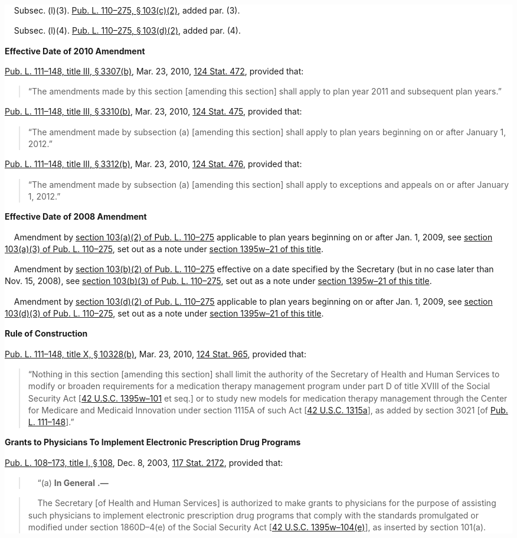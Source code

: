     Subsec. (l)(3). [Pub. L. 110–275, § 103(c)(2)][/us/pl/110/275/s103/c/2], added par. (3).

    Subsec. (l)(4). [Pub. L. 110–275, § 103(d)(2)][/us/pl/110/275/s103/d/2], added par. (4).

 __Effective Date of 2010 Amendment__ 

[Pub. L. 111–148, title III, § 3307(b)][/us/pl/111/148/s3307/b], Mar. 23, 2010, [124 Stat. 472][/us/stat/124/472], provided that: 

> “The amendments made by this section \[amending this section\] shall apply to plan year 2011 and subsequent plan years.”

[Pub. L. 111–148, title III, § 3310(b)][/us/pl/111/148/s3310/b], Mar. 23, 2010, [124 Stat. 475][/us/stat/124/475], provided that: 

> “The amendment made by subsection (a) \[amending this section\] shall apply to plan years beginning on or after January 1, 2012.”

[Pub. L. 111–148, title III, § 3312(b)][/us/pl/111/148/s3312/b], Mar. 23, 2010, [124 Stat. 476][/us/stat/124/476], provided that: 

> “The amendment made by subsection (a) \[amending this section\] shall apply to exceptions and appeals on or after January 1, 2012.”

 __Effective Date of 2008 Amendment__ 

    Amendment by [section 103(a)(2) of Pub. L. 110–275][/us/pl/110/275/s103/a/2] applicable to plan years beginning on or after Jan. 1, 2009, see [section 103(a)(3) of Pub. L. 110–275][/us/pl/110/275/s103/a/3], set out as a note under [section 1395w–21 of this title][/us/usc/t42/s1395w–21].

    Amendment by [section 103(b)(2) of Pub. L. 110–275][/us/pl/110/275/s103/b/2] effective on a date specified by the Secretary (but in no case later than Nov. 15, 2008), see [section 103(b)(3) of Pub. L. 110–275][/us/pl/110/275/s103/b/3], set out as a note under [section 1395w–21 of this title][/us/usc/t42/s1395w–21].

    Amendment by [section 103(d)(2) of Pub. L. 110–275][/us/pl/110/275/s103/d/2] applicable to plan years beginning on or after Jan. 1, 2009, see [section 103(d)(3) of Pub. L. 110–275][/us/pl/110/275/s103/d/3], set out as a note under [section 1395w–21 of this title][/us/usc/t42/s1395w–21].

 __Rule of Construction__ 

[Pub. L. 111–148, title X, § 10328(b)][/us/pl/111/148/s10328/b], Mar. 23, 2010, [124 Stat. 965][/us/stat/124/965], provided that: 

> “Nothing in this section \[amending this section\] shall limit the authority of the Secretary of Health and Human Services to modify or broaden requirements for a medication therapy management program under part D of title XVIII of the Social Security Act \[[42 U.S.C. 1395w–101][/us/usc/t42/s1395w–101] et seq.\] or to study new models for medication therapy management through the Center for Medicare and Medicaid Innovation under section 1115A of such Act \[[42 U.S.C. 1315a][/us/usc/t42/s1315a]\], as added by section 3021 \[of [Pub. L. 111–148][/us/pl/111/148]\].”

 __Grants to Physicians To Implement Electronic Prescription Drug Programs__ 

[Pub. L. 108–173, title I, § 108][/us/pl/108/173/s108], Dec. 8, 2003, [117 Stat. 2172][/us/stat/117/2172], provided that:

>     “(a)  __In General__  __.—__ 

>     The Secretary \[of Health and Human Services\] is authorized to make grants to physicians for the purpose of assisting such physicians to implement electronic prescription drug programs that comply with the standards promulgated or modified under section 1860D–4(e) of the Social Security Act \[[42 U.S.C. 1395w–104(e)][/us/usc/t42/s1395w–104/e]\], as inserted by section 101(a).


[/us/usc/t42/s1395w–22/c/1]: https://publicdocs.github.io/go/links?ns=uslm&ref=%2Fus%2Fusc%2Ft42%2Fs1395w%E2%80%9322%2Fc%2F1
[/us/usc/t42/s1395w–22/c/2]: https://publicdocs.github.io/go/links?ns=uslm&ref=%2Fus%2Fusc%2Ft42%2Fs1395w%E2%80%9322%2Fc%2F2
[/us/usc/t42/s1395b–7/a]: https://publicdocs.github.io/go/links?ns=uslm&ref=%2Fus%2Fusc%2Ft42%2Fs1395b%E2%80%937%2Fa
[/us/usc/t42/s1395w–102/b/4/C]: https://publicdocs.github.io/go/links?ns=uslm&ref=%2Fus%2Fusc%2Ft42%2Fs1395w%E2%80%93102%2Fb%2F4%2FC
[/us/usc/t42/s1395w–115]: https://publicdocs.github.io/go/links?ns=uslm&ref=%2Fus%2Fusc%2Ft42%2Fs1395w%E2%80%93115
[/us/usc/t25/s1603]: https://publicdocs.github.io/go/links?ns=uslm&ref=%2Fus%2Fusc%2Ft25%2Fs1603
[/us/usc/t42/s1395w–102/d]: https://publicdocs.github.io/go/links?ns=uslm&ref=%2Fus%2Fusc%2Ft42%2Fs1395w%E2%80%93102%2Fd
[/us/usc/t42/s1396r–8/k/7/A/i]: https://publicdocs.github.io/go/links?ns=uslm&ref=%2Fus%2Fusc%2Ft42%2Fs1396r%E2%80%938%2Fk%2F7%2FA%2Fi
[/us/usc/t42/s1395b–8]: https://publicdocs.github.io/go/links?ns=uslm&ref=%2Fus%2Fusc%2Ft42%2Fs1395b%E2%80%938
[/us/usc/t42/s1396r–8/b/3/D]: https://publicdocs.github.io/go/links?ns=uslm&ref=%2Fus%2Fusc%2Ft42%2Fs1396r%E2%80%938%2Fb%2F3%2FD
[/us/usc/t42/s1395w–101/c/3/A/v]: https://publicdocs.github.io/go/links?ns=uslm&ref=%2Fus%2Fusc%2Ft42%2Fs1395w%E2%80%93101%2Fc%2F3%2FA%2Fv
[/us/usc/t42/s242k/k]: https://publicdocs.github.io/go/links?ns=uslm&ref=%2Fus%2Fusc%2Ft42%2Fs242k%2Fk
[/us/usc/t42/s1320d/8]: https://publicdocs.github.io/go/links?ns=uslm&ref=%2Fus%2Fusc%2Ft42%2Fs1320d%2F8
[/us/usc/t42/s1320a–7b/b]: https://publicdocs.github.io/go/links?ns=uslm&ref=%2Fus%2Fusc%2Ft42%2Fs1320a%E2%80%937b%2Fb
[/us/usc/t42/s1395nn]: https://publicdocs.github.io/go/links?ns=uslm&ref=%2Fus%2Fusc%2Ft42%2Fs1395nn
[/us/usc/t42/s1395nn/h/4]: https://publicdocs.github.io/go/links?ns=uslm&ref=%2Fus%2Fusc%2Ft42%2Fs1395nn%2Fh%2F4
[/us/usc/t42/s1395w–22/f]: https://publicdocs.github.io/go/links?ns=uslm&ref=%2Fus%2Fusc%2Ft42%2Fs1395w%E2%80%9322%2Ff
[/us/usc/t42/s1395w–22/g]: https://publicdocs.github.io/go/links?ns=uslm&ref=%2Fus%2Fusc%2Ft42%2Fs1395w%E2%80%9322%2Fg
[/us/usc/t42/s1395w–22/g]: https://publicdocs.github.io/go/links?ns=uslm&ref=%2Fus%2Fusc%2Ft42%2Fs1395w%E2%80%9322%2Fg
[/us/usc/t42/s1395w–102/b/4/C/i]: https://publicdocs.github.io/go/links?ns=uslm&ref=%2Fus%2Fusc%2Ft42%2Fs1395w%E2%80%93102%2Fb%2F4%2FC%2Fi
[/us/usc/t42/s1395w–22/h]: https://publicdocs.github.io/go/links?ns=uslm&ref=%2Fus%2Fusc%2Ft42%2Fs1395w%E2%80%9322%2Fh
[/us/usc/t42/s1395w–22/e/4]: https://publicdocs.github.io/go/links?ns=uslm&ref=%2Fus%2Fusc%2Ft42%2Fs1395w%E2%80%9322%2Fe%2F4
[/us/usc/t42/s1395w–21/h/4/C]: https://publicdocs.github.io/go/links?ns=uslm&ref=%2Fus%2Fusc%2Ft42%2Fs1395w%E2%80%9321%2Fh%2F4%2FC
[/us/usc/t42/s1395w–21/j/1]: https://publicdocs.github.io/go/links?ns=uslm&ref=%2Fus%2Fusc%2Ft42%2Fs1395w%E2%80%9321%2Fj%2F1
[/us/usc/t42/s1395w–21/h/4/D]: https://publicdocs.github.io/go/links?ns=uslm&ref=%2Fus%2Fusc%2Ft42%2Fs1395w%E2%80%9321%2Fh%2F4%2FD
[/us/usc/t42/s1395w–21/j/2]: https://publicdocs.github.io/go/links?ns=uslm&ref=%2Fus%2Fusc%2Ft42%2Fs1395w%E2%80%9321%2Fj%2F2
[/us/usc/t42/s1395w–21/h/6]: https://publicdocs.github.io/go/links?ns=uslm&ref=%2Fus%2Fusc%2Ft42%2Fs1395w%E2%80%9321%2Fh%2F6
[/us/usc/t42/s1395w–21/h/7]: https://publicdocs.github.io/go/links?ns=uslm&ref=%2Fus%2Fusc%2Ft42%2Fs1395w%E2%80%9321%2Fh%2F7
[/us/act/1935-08-14/ch531]: https://publicdocs.github.io/go/links?ns=uslm&ref=%2Fus%2Fact%2F1935-08-14%2Fch531
[/us/pl/108/173/s101/a/2]: https://publicdocs.github.io/go/links?ns=uslm&ref=%2Fus%2Fpl%2F108%2F173%2Fs101%2Fa%2F2
[/us/stat/117/2082]: https://publicdocs.github.io/go/links?ns=uslm&ref=%2Fus%2Fstat%2F117%2F2082
[/us/pl/110/275]: https://publicdocs.github.io/go/links?ns=uslm&ref=%2Fus%2Fpl%2F110%2F275
[/us/stat/122/2499-2501]: https://publicdocs.github.io/go/links?ns=uslm&ref=%2Fus%2Fstat%2F122%2F2499-2501
[/us/pl/111/148]: https://publicdocs.github.io/go/links?ns=uslm&ref=%2Fus%2Fpl%2F111%2F148
[/us/stat/124/471]: https://publicdocs.github.io/go/links?ns=uslm&ref=%2Fus%2Fstat%2F124%2F471
[/us/pl/104/191/s264/c]: https://publicdocs.github.io/go/links?ns=uslm&ref=%2Fus%2Fpl%2F104%2F191%2Fs264%2Fc
[/us/usc/t42/s1320d–2]: https://publicdocs.github.io/go/links?ns=uslm&ref=%2Fus%2Fusc%2Ft42%2Fs1320d%E2%80%932
[/us/pl/111/148/s3307/a]: https://publicdocs.github.io/go/links?ns=uslm&ref=%2Fus%2Fpl%2F111%2F148%2Fs3307%2Fa
[/us/pl/111/148/s3312/a]: https://publicdocs.github.io/go/links?ns=uslm&ref=%2Fus%2Fpl%2F111%2F148%2Fs3312%2Fa
[/us/pl/111/148/s10328/a]: https://publicdocs.github.io/go/links?ns=uslm&ref=%2Fus%2Fpl%2F111%2F148%2Fs10328%2Fa
[/us/pl/111/148/s3310/a]: https://publicdocs.github.io/go/links?ns=uslm&ref=%2Fus%2Fpl%2F111%2F148%2Fs3310%2Fa
[/us/pl/110/275/s176/1]: https://publicdocs.github.io/go/links?ns=uslm&ref=%2Fus%2Fpl%2F110%2F275%2Fs176%2F1
[/us/pl/110/275/s176/2]: https://publicdocs.github.io/go/links?ns=uslm&ref=%2Fus%2Fpl%2F110%2F275%2Fs176%2F2
[/us/pl/110/275/s103/a/2]: https://publicdocs.github.io/go/links?ns=uslm&ref=%2Fus%2Fpl%2F110%2F275%2Fs103%2Fa%2F2
[/us/pl/110/275/s103/b/2]: https://publicdocs.github.io/go/links?ns=uslm&ref=%2Fus%2Fpl%2F110%2F275%2Fs103%2Fb%2F2
[/us/pl/110/275/s103/c/2]: https://publicdocs.github.io/go/links?ns=uslm&ref=%2Fus%2Fpl%2F110%2F275%2Fs103%2Fc%2F2
[/us/pl/110/275/s103/d/2]: https://publicdocs.github.io/go/links?ns=uslm&ref=%2Fus%2Fpl%2F110%2F275%2Fs103%2Fd%2F2
[/us/pl/111/148/s3307/b]: https://publicdocs.github.io/go/links?ns=uslm&ref=%2Fus%2Fpl%2F111%2F148%2Fs3307%2Fb
[/us/stat/124/472]: https://publicdocs.github.io/go/links?ns=uslm&ref=%2Fus%2Fstat%2F124%2F472
[/us/pl/111/148/s3310/b]: https://publicdocs.github.io/go/links?ns=uslm&ref=%2Fus%2Fpl%2F111%2F148%2Fs3310%2Fb
[/us/stat/124/475]: https://publicdocs.github.io/go/links?ns=uslm&ref=%2Fus%2Fstat%2F124%2F475
[/us/pl/111/148/s3312/b]: https://publicdocs.github.io/go/links?ns=uslm&ref=%2Fus%2Fpl%2F111%2F148%2Fs3312%2Fb
[/us/stat/124/476]: https://publicdocs.github.io/go/links?ns=uslm&ref=%2Fus%2Fstat%2F124%2F476
[/us/pl/110/275/s103/a/2]: https://publicdocs.github.io/go/links?ns=uslm&ref=%2Fus%2Fpl%2F110%2F275%2Fs103%2Fa%2F2
[/us/pl/110/275/s103/a/3]: https://publicdocs.github.io/go/links?ns=uslm&ref=%2Fus%2Fpl%2F110%2F275%2Fs103%2Fa%2F3
[/us/usc/t42/s1395w–21]: https://publicdocs.github.io/go/links?ns=uslm&ref=%2Fus%2Fusc%2Ft42%2Fs1395w%E2%80%9321
[/us/pl/110/275/s103/b/2]: https://publicdocs.github.io/go/links?ns=uslm&ref=%2Fus%2Fpl%2F110%2F275%2Fs103%2Fb%2F2
[/us/pl/110/275/s103/b/3]: https://publicdocs.github.io/go/links?ns=uslm&ref=%2Fus%2Fpl%2F110%2F275%2Fs103%2Fb%2F3
[/us/usc/t42/s1395w–21]: https://publicdocs.github.io/go/links?ns=uslm&ref=%2Fus%2Fusc%2Ft42%2Fs1395w%E2%80%9321
[/us/pl/110/275/s103/d/2]: https://publicdocs.github.io/go/links?ns=uslm&ref=%2Fus%2Fpl%2F110%2F275%2Fs103%2Fd%2F2
[/us/pl/110/275/s103/d/3]: https://publicdocs.github.io/go/links?ns=uslm&ref=%2Fus%2Fpl%2F110%2F275%2Fs103%2Fd%2F3
[/us/usc/t42/s1395w–21]: https://publicdocs.github.io/go/links?ns=uslm&ref=%2Fus%2Fusc%2Ft42%2Fs1395w%E2%80%9321
[/us/pl/111/148/s10328/b]: https://publicdocs.github.io/go/links?ns=uslm&ref=%2Fus%2Fpl%2F111%2F148%2Fs10328%2Fb
[/us/stat/124/965]: https://publicdocs.github.io/go/links?ns=uslm&ref=%2Fus%2Fstat%2F124%2F965
[/us/usc/t42/s1395w–101]: https://publicdocs.github.io/go/links?ns=uslm&ref=%2Fus%2Fusc%2Ft42%2Fs1395w%E2%80%93101
[/us/usc/t42/s1315a]: https://publicdocs.github.io/go/links?ns=uslm&ref=%2Fus%2Fusc%2Ft42%2Fs1315a
[/us/pl/111/148]: https://publicdocs.github.io/go/links?ns=uslm&ref=%2Fus%2Fpl%2F111%2F148
[/us/pl/108/173/s108]: https://publicdocs.github.io/go/links?ns=uslm&ref=%2Fus%2Fpl%2F108%2F173%2Fs108
[/us/stat/117/2172]: https://publicdocs.github.io/go/links?ns=uslm&ref=%2Fus%2Fstat%2F117%2F2172
[/us/usc/t42/s1395w–104/e]: https://publicdocs.github.io/go/links?ns=uslm&ref=%2Fus%2Fusc%2Ft42%2Fs1395w%E2%80%93104%2Fe